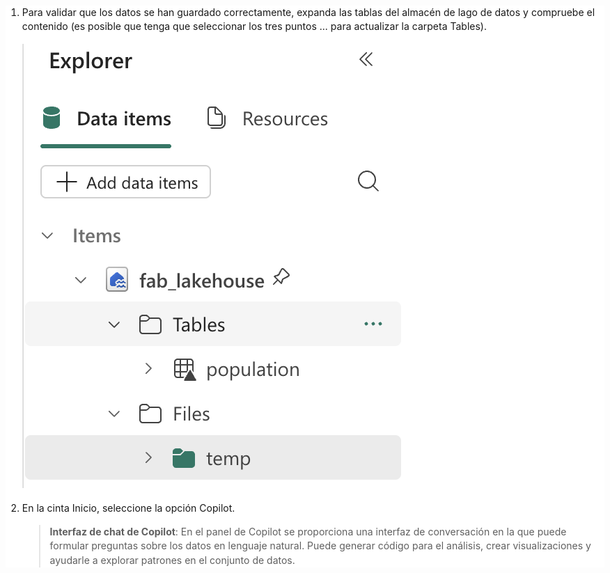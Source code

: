1. Para validar que los datos se han guardado correctamente, expanda las tablas del almacén de lago de datos y compruebe el contenido (es posible que tenga que seleccionar los tres puntos ... para actualizar la carpeta Tables). 

    ![Recorte de pantalla del almacén de lago de datos que ahora contiene una nueva tabla denominada "Population".](Images/copilot-fabric-notebook-step-5-lakehouse-refreshed.png)

1. En la cinta Inicio, seleccione la opción Copilot.

    > **Interfaz de chat de Copilot**: En el panel de Copilot se proporciona una interfaz de conversación en la que puede formular preguntas sobre los datos en lenguaje natural. Puede generar código para el análisis, crear visualizaciones y ayudarle a explorar patrones en el conjunto de datos.
